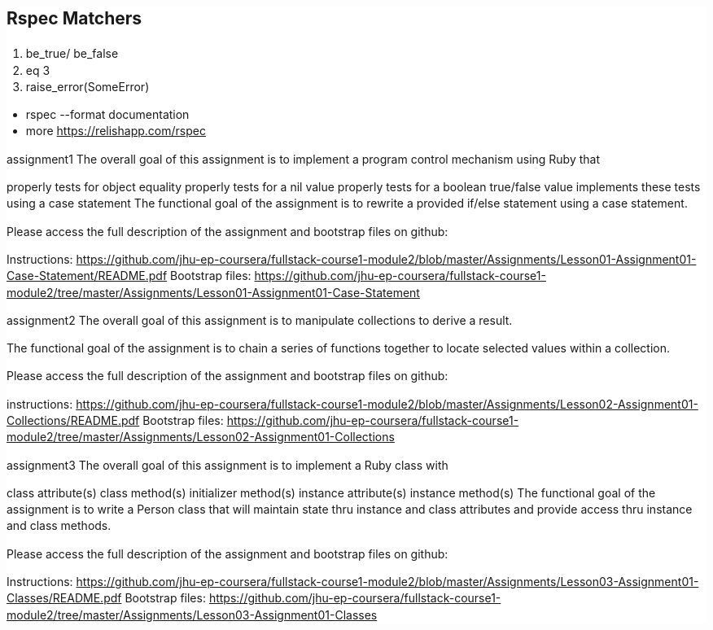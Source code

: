 ```
```
## Rspec Matchers
1. be_true/ be_false
2. eq 3
3. raise_error(SomeError)
- rspec --format documentation
- more https://relishapp.com/rspec

assignment1
The overall goal of this assignment is to implement a program control mechanism using Ruby that

properly tests for object equality
properly tests for a nil value
properly tests for a boolean true/false value
implements these tests using a case statement
The functional goal of the assignment is to rewrite a provided if/else statement using a case statement.

Please access the full description of the assignment and bootstrap files on github:

Instructions: https://github.com/jhu-ep-coursera/fullstack-course1-module2/blob/master/Assignments/Lesson01-Assignment01-Case-Statement/README.pdf
Bootstrap files: https://github.com/jhu-ep-coursera/fullstack-course1-module2/tree/master/Assignments/Lesson01-Assignment01-Case-Statement

assignment2
The overall goal of this assignment is to manipulate collections to derive a result.

The functional goal of the assignment is to chain a series of functions together to locate selected values within a collection.

Please access the full description of the assignment and bootstrap files on github:

instructions: https://github.com/jhu-ep-coursera/fullstack-course1-module2/blob/master/Assignments/Lesson02-Assignment01-Collections/README.pdf
Bootstrap files: https://github.com/jhu-ep-coursera/fullstack-course1-module2/tree/master/Assignments/Lesson02-Assignment01-Collections

assignment3
The overall goal of this assignment is to implement a Ruby class with

class attribute(s)
class method(s)
initializer method(s)
instance attribute(s)
instance method(s)
The functional goal of the assignment is to write a Person class that will maintain state thru instance and class attributes and provide access thru instance and class methods.

Please access the full description of the assignment and bootstrap files on github:

Instructions: https://github.com/jhu-ep-coursera/fullstack-course1-module2/blob/master/Assignments/Lesson03-Assignment01-Classes/README.pdf
Bootstrap files: https://github.com/jhu-ep-coursera/fullstack-course1-module2/tree/master/Assignments/Lesson03-Assignment01-Classes

